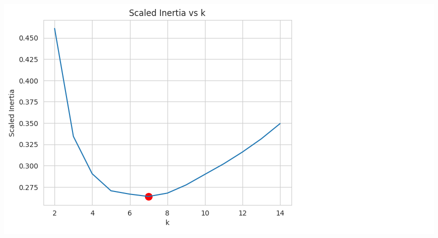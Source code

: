
    
![png](/posts/kona_coffee_ibm_unsupervised_files/kona_coffee_ibm_unsupervised_10_0.png)
    



    